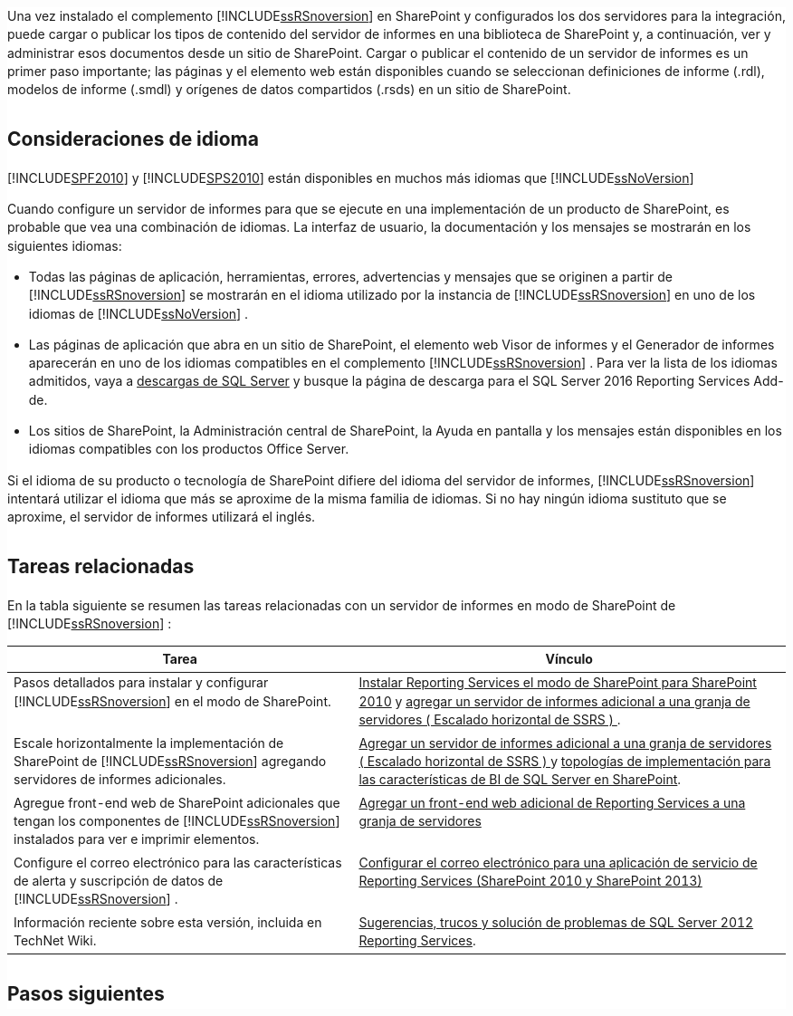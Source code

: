  Una vez instalado el complemento [!INCLUDE[ssRSnoversion](../../includes/ssrsnoversion-md.md)] en SharePoint y configurados los dos servidores para la integración, puede cargar o publicar los tipos de contenido del servidor de informes en una biblioteca de SharePoint y, a continuación, ver y administrar esos documentos desde un sitio de SharePoint. Cargar o publicar el contenido de un servidor de informes es un primer paso importante; las páginas y el elemento web están disponibles cuando se seleccionan definiciones de informe (.rdl), modelos de informe (.smdl) y orígenes de datos compartidos (.rsds) en un sitio de SharePoint.  
  
##  <a name="bkmk_language"></a> Consideraciones de idioma  
 [!INCLUDE[SPF2010](../../includes/spf2010-md.md)] y [!INCLUDE[SPS2010](../../includes/sps2010-md.md)] están disponibles en muchos más idiomas que [!INCLUDE[ssNoVersion](../../includes/ssnoversion-md.md)]  
  
 Cuando configure un servidor de informes para que se ejecute en una implementación de un producto de SharePoint, es probable que vea una combinación de idiomas. La interfaz de usuario, la documentación y los mensajes se mostrarán en los siguientes idiomas:  
  
-   Todas las páginas de aplicación, herramientas, errores, advertencias y mensajes que se originen a partir de [!INCLUDE[ssRSnoversion](../../includes/ssrsnoversion-md.md)] se mostrarán en el idioma utilizado por la instancia de [!INCLUDE[ssRSnoversion](../../includes/ssrsnoversion-md.md)] en uno de los idiomas de [!INCLUDE[ssNoVersion](../../includes/ssnoversion-md.md)] .  
  
-   Las páginas de aplicación que abra en un sitio de SharePoint, el elemento web Visor de informes y el Generador de informes aparecerán en uno de los idiomas compatibles en el complemento [!INCLUDE[ssRSnoversion](../../includes/ssrsnoversion-md.md)] . Para ver la lista de los idiomas admitidos, vaya a [descargas de SQL Server](http://msdn.microsoft.com/sql/downloads/) y busque la página de descarga para el SQL Server 2016 Reporting Services Add-de.  
  
-   Los sitios de SharePoint, la Administración central de SharePoint, la Ayuda en pantalla y los mensajes están disponibles en los idiomas compatibles con los productos Office Server.  
  
 Si el idioma de su producto o tecnología de SharePoint difiere del idioma del servidor de informes, [!INCLUDE[ssRSnoversion](../../includes/ssrsnoversion-md.md)] intentará utilizar el idioma que más se aproxime de la misma familia de idiomas. Si no hay ningún idioma sustituto que se aproxime, el servidor de informes utilizará el inglés.  
  
##  <a name="bkmk_relatedtasks"></a> Tareas relacionadas  
 En la tabla siguiente se resumen las tareas relacionadas con un servidor de informes en modo de SharePoint de [!INCLUDE[ssRSnoversion](../../includes/ssrsnoversion-md.md)] :  
  
|**Tarea**|**Vínculo**|  
|--------------|--------------|  
|Pasos detallados para instalar y configurar [!INCLUDE[ssRSnoversion](../../includes/ssrsnoversion-md.md)] en el modo de SharePoint.|[Instalar Reporting Services el modo de SharePoint para SharePoint 2010](http://msdn.microsoft.com/en-us/47efa72e-1735-4387-8485-f8994fb08c8c) y [agregar un servidor de informes adicional a una granja de servidores &#40; Escalado horizontal de SSRS &#41; ](../../reporting-services/install-windows/add-an-additional-report-server-to-a-farm-ssrs-scale-out.md).|  
|Escale horizontalmente la implementación de SharePoint de [!INCLUDE[ssRSnoversion](../../includes/ssrsnoversion-md.md)] agregando servidores de informes adicionales.|[Agregar un servidor de informes adicional a una granja de servidores &#40; Escalado horizontal de SSRS &#41; ](../../reporting-services/install-windows/add-an-additional-report-server-to-a-farm-ssrs-scale-out.md) y [topologías de implementación para las características de BI de SQL Server en SharePoint](http://msdn.microsoft.com/library/39f76bc7-94e6-4dbc-bfa5-d56f4430bb26).|  
|Agregue front-end web de SharePoint adicionales que tengan los componentes de [!INCLUDE[ssRSnoversion](../../includes/ssrsnoversion-md.md)] instalados para ver e imprimir elementos.|[Agregar un front-end web adicional de Reporting Services a una granja de servidores](../../reporting-services/install-windows/add-an-additional-reporting-services-web-front-end-to-a-farm.md)|  
|Configure el correo electrónico para las características de alerta y suscripción de datos de [!INCLUDE[ssRSnoversion](../../includes/ssrsnoversion-md.md)] .|[Configurar el correo electrónico para una aplicación de servicio de Reporting Services &#40;SharePoint 2010 y SharePoint 2013&#41;](https://msdn.microsoft.com/library/hh231673.aspx)|  
|Información reciente sobre esta versión, incluida en TechNet Wiki.|[Sugerencias, trucos y solución de problemas de SQL Server 2012 Reporting Services](http://go.microsoft.com/fwlink/?LinkId=221297).|  

## <a name="next-steps"></a>Pasos siguientes
